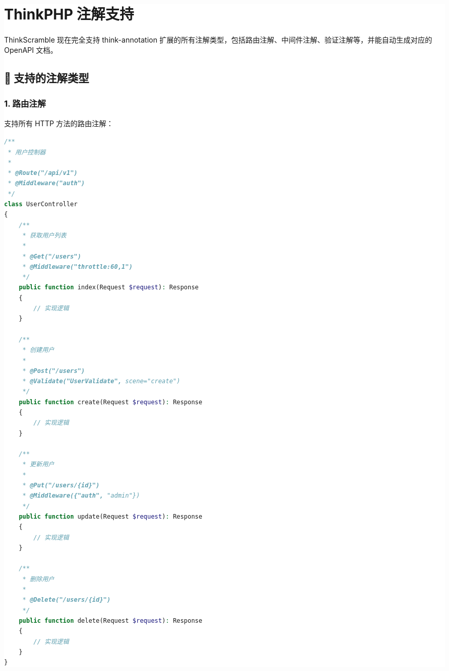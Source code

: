 # ThinkPHP 注解支持

ThinkScramble 现在完全支持 think-annotation 扩展的所有注解类型，包括路由注解、中间件注解、验证注解等，并能自动生成对应的 OpenAPI 文档。

## 🎯 支持的注解类型

### 1. 路由注解

支持所有 HTTP 方法的路由注解：

```php
/**
 * 用户控制器
 * 
 * @Route("/api/v1")
 * @Middleware("auth")
 */
class UserController
{
    /**
     * 获取用户列表
     * 
     * @Get("/users")
     * @Middleware("throttle:60,1")
     */
    public function index(Request $request): Response
    {
        // 实现逻辑
    }

    /**
     * 创建用户
     * 
     * @Post("/users")
     * @Validate("UserValidate", scene="create")
     */
    public function create(Request $request): Response
    {
        // 实现逻辑
    }

    /**
     * 更新用户
     * 
     * @Put("/users/{id}")
     * @Middleware({"auth", "admin"})
     */
    public function update(Request $request): Response
    {
        // 实现逻辑
    }

    /**
     * 删除用户
     * 
     * @Delete("/users/{id}")
     */
    public function delete(Request $request): Response
    {
        // 实现逻辑
    }
}
```